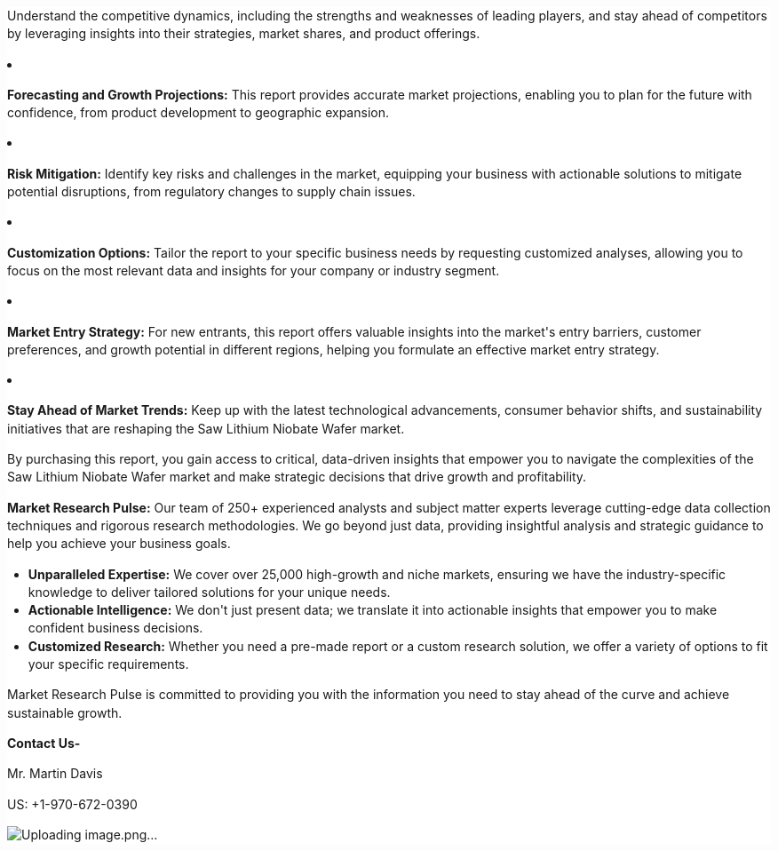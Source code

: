 Understand the competitive dynamics, including the strengths and weaknesses of leading players, and stay ahead of competitors by leveraging insights into their strategies, market shares, and product offerings.</p></li><li><p><strong>Forecasting and Growth Projections:</strong> This report provides accurate market projections, enabling you to plan for the future with confidence, from product development to geographic expansion.</p></li><li><p><strong>Risk Mitigation:</strong> Identify key risks and challenges in the market, equipping your business with actionable solutions to mitigate potential disruptions, from regulatory changes to supply chain issues.</p></li><li><p><strong>Customization Options:</strong> Tailor the report to your specific business needs by requesting customized analyses, allowing you to focus on the most relevant data and insights for your company or industry segment.</p></li><li><p><strong>Market Entry Strategy:</strong> For new entrants, this report offers valuable insights into the market's entry barriers, customer preferences, and growth potential in different regions, helping you formulate an effective market entry strategy.</p></li><li><p><strong>Stay Ahead of Market Trends:</strong> Keep up with the latest technological advancements, consumer behavior shifts, and sustainability initiatives that are reshaping the Saw Lithium Niobate Wafer market.</p></li></ol><p>By purchasing this report, you gain access to critical, data-driven insights that empower you to navigate the complexities of the Saw Lithium Niobate Wafer market and make strategic decisions that drive growth and profitability.</p><p><strong>Market Research Pulse:</strong>&nbsp;Our team of 250+ experienced analysts and subject matter experts leverage cutting-edge data collection techniques and rigorous research methodologies. We go beyond just data, providing insightful analysis and strategic guidance to help you achieve your business goals.</p><ul><li><strong>Unparalleled Expertise:</strong>&nbsp;We cover over 25,000 high-growth and niche markets, ensuring we have the industry-specific knowledge to deliver tailored solutions for your unique needs.</li><li><strong>Actionable Intelligence:</strong>&nbsp;We don't just present data; we translate it into actionable insights that empower you to make confident business decisions.</li><li><strong>Customized Research:</strong>&nbsp;Whether you need a pre-made report or a custom research solution, we offer a variety of options to fit your specific requirements.</li></ul><p>Market Research Pulse is committed to providing you with the information you need to stay ahead of the curve and achieve sustainable growth.</p><p><strong>Contact Us-</strong></p><p>Mr. Martin Davis</p><p>US: +1-970-672-0390</p>
![Uploading image.png…]()
